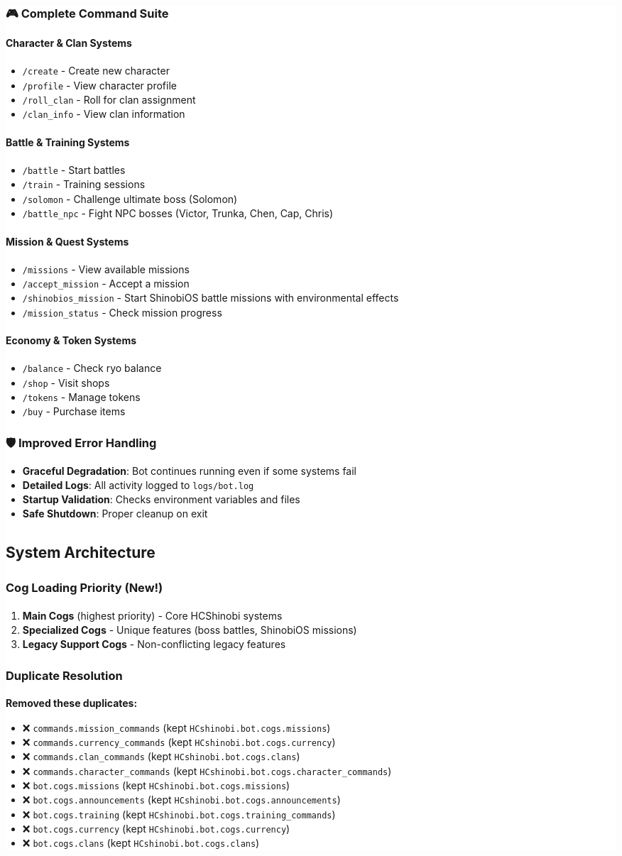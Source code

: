 ### 🎮 **Complete Command Suite**

#### Character & Clan Systems
- `/create` - Create new character
- `/profile` - View character profile  
- `/roll_clan` - Roll for clan assignment
- `/clan_info` - View clan information

#### Battle & Training Systems
- `/battle` - Start battles
- `/train` - Training sessions
- `/solomon` - Challenge ultimate boss (Solomon)
- `/battle_npc` - Fight NPC bosses (Victor, Trunka, Chen, Cap, Chris)

#### Mission & Quest Systems
- `/missions` - View available missions
- `/accept_mission` - Accept a mission
- `/shinobios_mission` - Start ShinobiOS battle missions with environmental effects
- `/mission_status` - Check mission progress

#### Economy & Token Systems
- `/balance` - Check ryo balance
- `/shop` - Visit shops
- `/tokens` - Manage tokens
- `/buy` - Purchase items

### 🛡️ **Improved Error Handling**
- **Graceful Degradation**: Bot continues running even if some systems fail
- **Detailed Logs**: All activity logged to `logs/bot.log`
- **Startup Validation**: Checks environment variables and files
- **Safe Shutdown**: Proper cleanup on exit

## System Architecture

### Cog Loading Priority (New!)
1. **Main Cogs** (highest priority) - Core HCShinobi systems
2. **Specialized Cogs** - Unique features (boss battles, ShinobiOS missions)  
3. **Legacy Support Cogs** - Non-conflicting legacy features

### Duplicate Resolution
**Removed these duplicates:**
- ❌ `commands.mission_commands` (kept `HCshinobi.bot.cogs.missions`)
- ❌ `commands.currency_commands` (kept `HCshinobi.bot.cogs.currency`) 
- ❌ `commands.clan_commands` (kept `HCshinobi.bot.cogs.clans`)
- ❌ `commands.character_commands` (kept `HCshinobi.bot.cogs.character_commands`)
- ❌ `bot.cogs.missions` (kept `HCshinobi.bot.cogs.missions`)
- ❌ `bot.cogs.announcements` (kept `HCshinobi.bot.cogs.announcements`)
- ❌ `bot.cogs.training` (kept `HCshinobi.bot.cogs.training_commands`)
- ❌ `bot.cogs.currency` (kept `HCshinobi.bot.cogs.currency`)
- ❌ `bot.cogs.clans` (kept `HCshinobi.bot.cogs.clans`)
